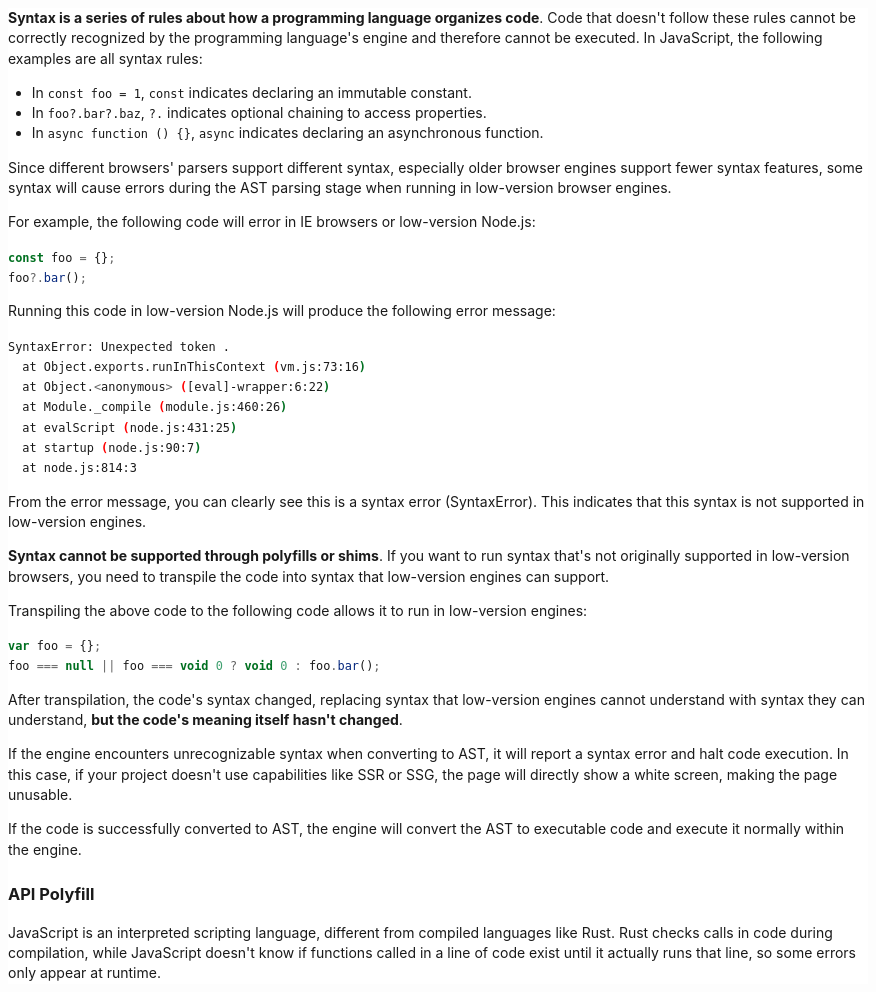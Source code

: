 **Syntax is a series of rules about how a programming language organizes code**. Code that doesn't follow these rules cannot be correctly recognized by the programming language's engine and therefore cannot be executed. In JavaScript, the following examples are all syntax rules:

- In `const foo = 1`, `const` indicates declaring an immutable constant.
- In `foo?.bar?.baz`, `?.` indicates optional chaining to access properties.
- In `async function () {}`, `async` indicates declaring an asynchronous function.

Since different browsers' parsers support different syntax, especially older browser engines support fewer syntax features, some syntax will cause errors during the AST parsing stage when running in low-version browser engines.

For example, the following code will error in IE browsers or low-version Node.js:

```js
const foo = {};
foo?.bar();
```

Running this code in low-version Node.js will produce the following error message:

```bash
SyntaxError: Unexpected token .
  at Object.exports.runInThisContext (vm.js:73:16)
  at Object.<anonymous> ([eval]-wrapper:6:22)
  at Module._compile (module.js:460:26)
  at evalScript (node.js:431:25)
  at startup (node.js:90:7)
  at node.js:814:3
```

From the error message, you can clearly see this is a syntax error (SyntaxError). This indicates that this syntax is not supported in low-version engines.

**Syntax cannot be supported through polyfills or shims**. If you want to run syntax that's not originally supported in low-version browsers, you need to transpile the code into syntax that low-version engines can support.

Transpiling the above code to the following code allows it to run in low-version engines:

```js
var foo = {};
foo === null || foo === void 0 ? void 0 : foo.bar();
```

After transpilation, the code's syntax changed, replacing syntax that low-version engines cannot understand with syntax they can understand, **but the code's meaning itself hasn't changed**.

If the engine encounters unrecognizable syntax when converting to AST, it will report a syntax error and halt code execution. In this case, if your project doesn't use capabilities like SSR or SSG, the page will directly show a white screen, making the page unusable.

If the code is successfully converted to AST, the engine will convert the AST to executable code and execute it normally within the engine.

### API Polyfill

JavaScript is an interpreted scripting language, different from compiled languages like Rust. Rust checks calls in code during compilation, while JavaScript doesn't know if functions called in a line of code exist until it actually runs that line, so some errors only appear at runtime.
